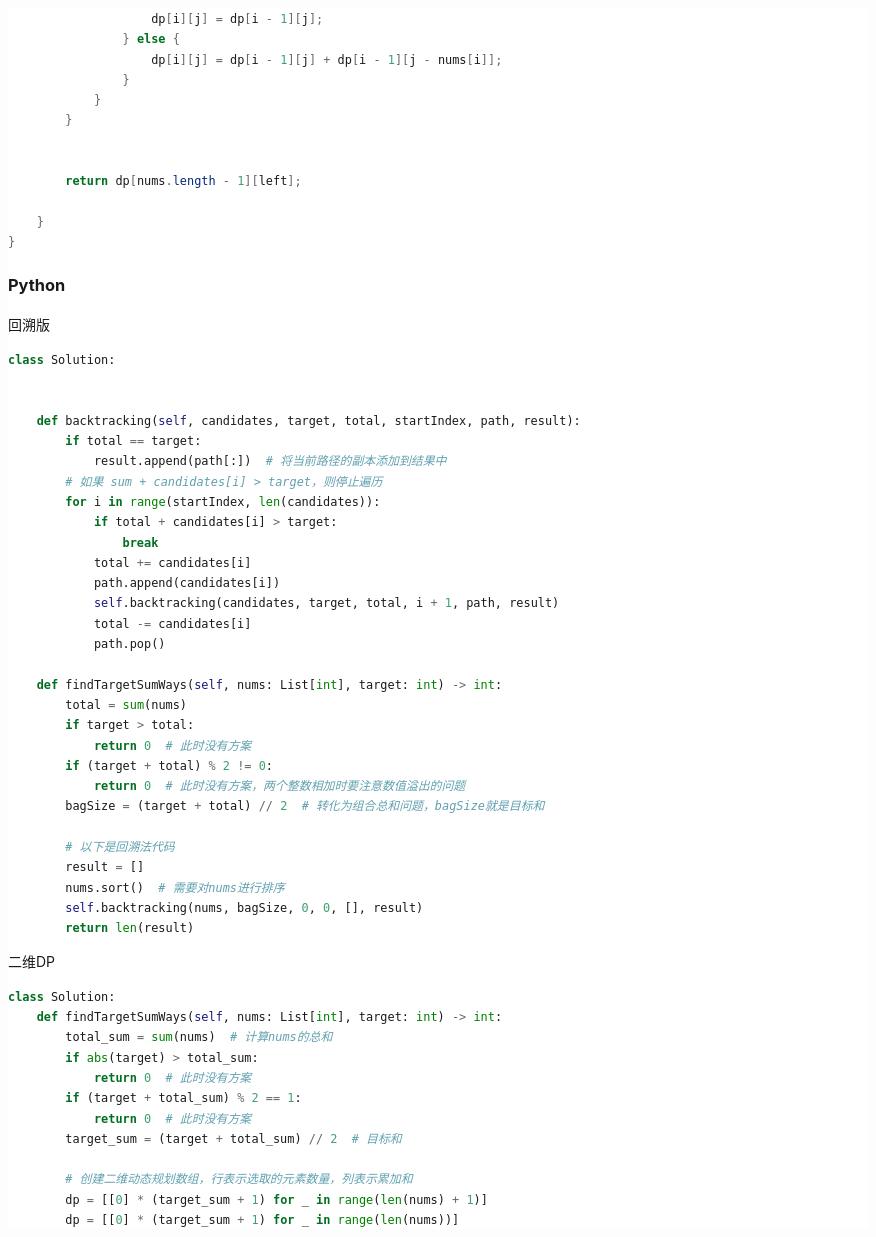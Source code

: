 ```java
                    dp[i][j] = dp[i - 1][j];
                } else {
                    dp[i][j] = dp[i - 1][j] + dp[i - 1][j - nums[i]];
                }
            }
        }


        return dp[nums.length - 1][left];
        
    }
}
```

### Python
回溯版
```python
class Solution:


    def backtracking(self, candidates, target, total, startIndex, path, result):
        if total == target:
            result.append(path[:])  # 将当前路径的副本添加到结果中
        # 如果 sum + candidates[i] > target，则停止遍历
        for i in range(startIndex, len(candidates)):
            if total + candidates[i] > target:
                break
            total += candidates[i]
            path.append(candidates[i])
            self.backtracking(candidates, target, total, i + 1, path, result)
            total -= candidates[i]
            path.pop()

    def findTargetSumWays(self, nums: List[int], target: int) -> int:
        total = sum(nums)
        if target > total:
            return 0  # 此时没有方案
        if (target + total) % 2 != 0:
            return 0  # 此时没有方案，两个整数相加时要注意数值溢出的问题
        bagSize = (target + total) // 2  # 转化为组合总和问题，bagSize就是目标和

        # 以下是回溯法代码
        result = []
        nums.sort()  # 需要对nums进行排序
        self.backtracking(nums, bagSize, 0, 0, [], result)
        return len(result)

```
二维DP
```python
class Solution:
    def findTargetSumWays(self, nums: List[int], target: int) -> int:
        total_sum = sum(nums)  # 计算nums的总和
        if abs(target) > total_sum:
            return 0  # 此时没有方案
        if (target + total_sum) % 2 == 1:
            return 0  # 此时没有方案
        target_sum = (target + total_sum) // 2  # 目标和

        # 创建二维动态规划数组，行表示选取的元素数量，列表示累加和
        dp = [[0] * (target_sum + 1) for _ in range(len(nums) + 1)]
        dp = [[0] * (target_sum + 1) for _ in range(len(nums))]

```